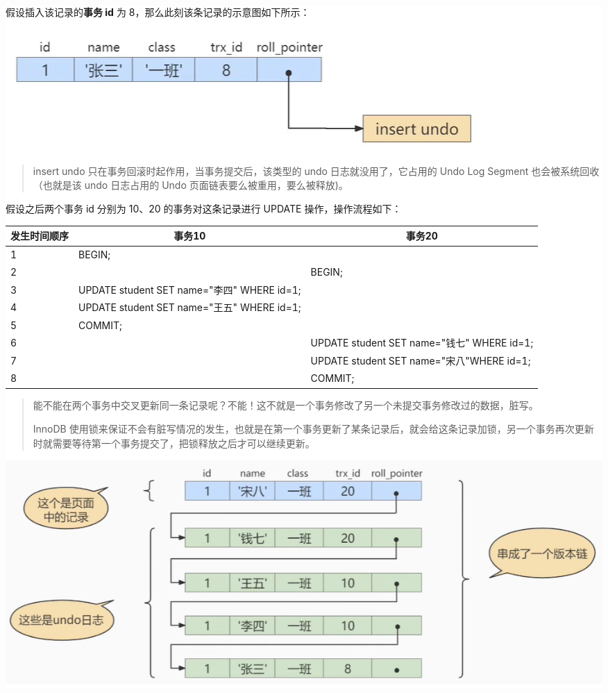 假设插入该记录的**事务 id** 为 8，那么此刻该条记录的示意图如下所示：

![](https://raw.githubusercontent.com/qq153916230/study/main/mysql/pic/174.png)

> insert undo 只在事务回滚时起作用，当事务提交后，该类型的 undo 日志就没用了，它占用的 Undo Log Segment 也会被系统回收（也就是该 undo 日志占用的 Undo 页面链表要么被重用，要么被释放)。

假设之后两个事务 id 分别为 10、20 的事务对这条记录进行 UPDATE 操作，操作流程如下：

| 发生时间顺序 | 事务10                                     | 事务20                                     |
| ------------ | ------------------------------------------ | ------------------------------------------ |
| 1            | BEGIN;                                     |                                            |
| 2            |                                            | BEGIN;                                     |
| 3            | UPDATE student SET name="李四" WHERE id=1; |                                            |
| 4            | UPDATE student SET name="王五" WHERE id=1; |                                            |
| 5            | COMMIT;                                    |                                            |
| 6            |                                            | UPDATE student SET name="钱七" WHERE id=1; |
| 7            |                                            | UPDATE student SET name="宋八"WHERE id=1;  |
| 8            |                                            | COMMIT;                                    |

> 能不能在两个事务中交叉更新同一条记录呢？不能！这不就是一个事务修改了另一个未提交事务修改过的数据，脏写。
>
> InnoDB 使用锁来保证不会有脏写情况的发生，也就是在第一个事务更新了某条记录后，就会给这条记录加锁，另一个事务再次更新时就需要等待第一个事务提交了，把锁释放之后才可以继续更新。

![](https://raw.githubusercontent.com/qq153916230/study/main/mysql/pic/175.png)
